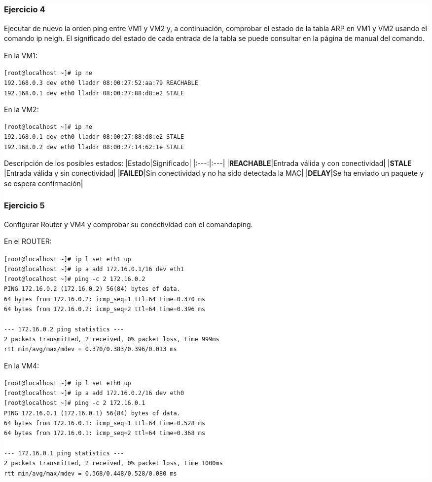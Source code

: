 ### Ejercicio 4

Ejecutar de nuevo la orden ​ping entre VM1 y VM2 y, a continuación, comprobar el estado de la tabla ARP en VM1 y VM2 usando el comando ip neigh​. El significado del estado de cada entrada de la tabla se puede consultar en la página de manual del comando.

En la VM1:
```console
[root@localhost ~]# ip ne
192.168.0.3 dev eth0 lladdr 08:00:27:52:aa:79 REACHABLE
192.168.0.1 dev eth0 lladdr 08:00:27:88:d8:e2 STALE
```

En la VM2:
```console
[root@localhost ~]# ip ne
192.168.0.1 dev eth0 lladdr 08:00:27:88:d8:e2 STALE
192.168.0.2 dev eth0 lladdr 08:00:27:14:62:1e STALE
```

Descripción de los posibles estados:
|Estado|Significado|
|:---:|:---|
|**REACHABLE**​|Entrada válida y con conectividad|
|**STALE​**|Entrada válida y sin conectividad|
|**FAILED**​|Sin conectividad y no ha sido detectada la MAC|
|**DELAY​**|Se ha enviado un paquete y se espera confirmación|

### Ejercicio 5
Configurar Router y VM4 y comprobar su conectividad con el comando ​ping​.

En el ROUTER:
```console
[root@localhost ~]# ip l set eth1 up
[root@localhost ~]# ip a add 172.16.0.1/16 dev eth1 
[root@localhost ~]# ping -c 2 172.16.0.2
PING 172.16.0.2 (172.16.0.2) 56(84) bytes of data.
64 bytes from 172.16.0.2: icmp_seq=1 ttl=64 time=0.370 ms
64 bytes from 172.16.0.2: icmp_seq=2 ttl=64 time=0.396 ms

--- 172.16.0.2 ping statistics ---
2 packets transmitted, 2 received, 0% packet loss, time 999ms
rtt min/avg/max/mdev = 0.370/0.383/0.396/0.013 ms
```

En la VM4:
```console
[root@localhost ~]# ip l set eth0 up
[root@localhost ~]# ip a add 172.16.0.2/16 dev eth0 
[root@localhost ~]# ping -c 2 172.16.0.1
PING 172.16.0.1 (172.16.0.1) 56(84) bytes of data.
64 bytes from 172.16.0.1: icmp_seq=1 ttl=64 time=0.528 ms
64 bytes from 172.16.0.1: icmp_seq=2 ttl=64 time=0.368 ms

--- 172.16.0.1 ping statistics ---
2 packets transmitted, 2 received, 0% packet loss, time 1000ms
rtt min/avg/max/mdev = 0.368/0.448/0.528/0.080 ms
```
